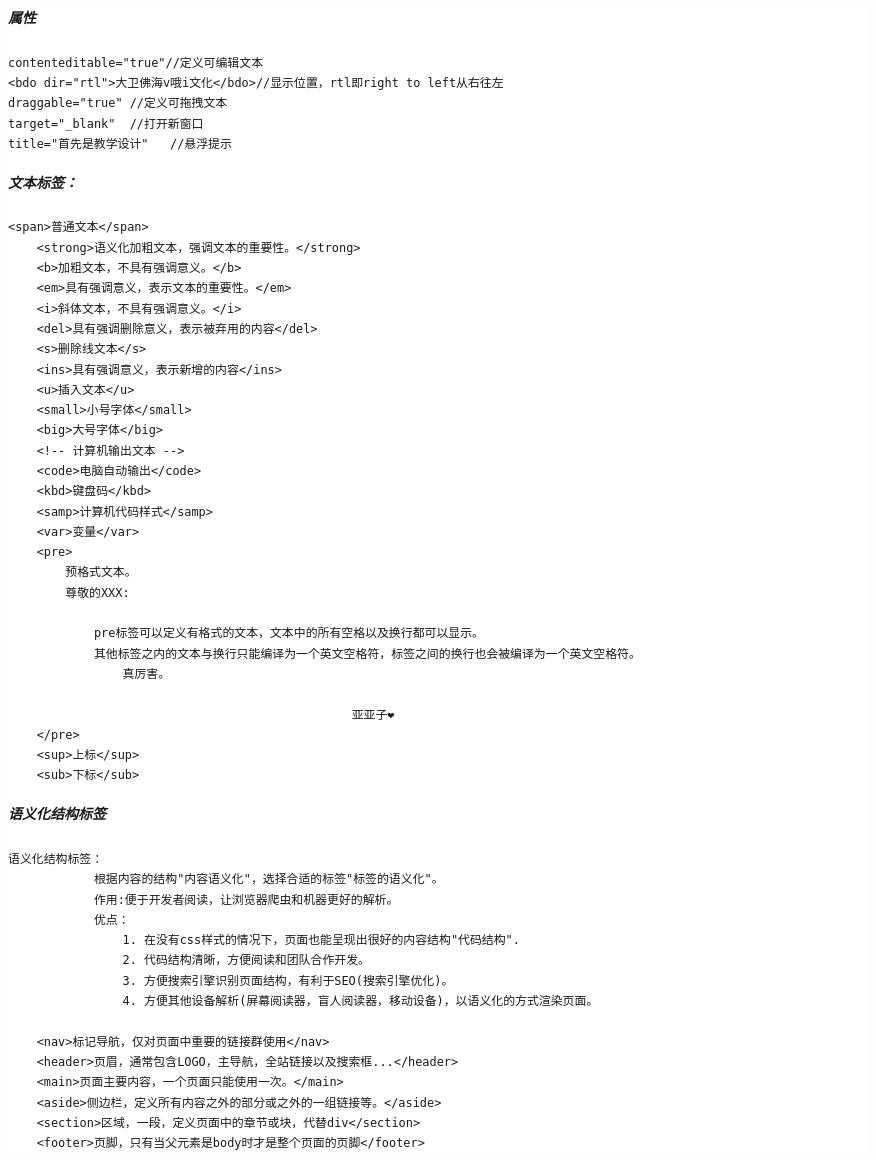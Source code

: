 ##### 属性

```
contenteditable="true"//定义可编辑文本
<bdo dir="rtl">大卫佛海v哦i文化</bdo>//显示位置，rtl即right to left从右往左
draggable="true" //定义可拖拽文本
target="_blank"  //打开新窗口
title="首先是教学设计"   //悬浮提示
```



##### 文本标签：

```
<span>普通文本</span>
    <strong>语义化加粗文本，强调文本的重要性。</strong>
    <b>加粗文本，不具有强调意义。</b>
    <em>具有强调意义，表示文本的重要性。</em>
    <i>斜体文本，不具有强调意义。</i>
    <del>具有强调删除意义，表示被弃用的内容</del>
    <s>删除线文本</s>
    <ins>具有强调意义，表示新增的内容</ins>
    <u>插入文本</u>
    <small>小号字体</small>
    <big>大号字体</big>
    <!-- 计算机输出文本 -->
    <code>电脑自动输出</code>
    <kbd>键盘码</kbd>
    <samp>计算机代码样式</samp>
    <var>变量</var>
    <pre>
        预格式文本。
        尊敬的XXX:

            pre标签可以定义有格式的文本，文本中的所有空格以及换行都可以显示。
            其他标签之内的文本与换行只能编译为一个英文空格符，标签之间的换行也会被编译为一个英文空格符。
                真厉害。

                                                亚亚子❤️
    </pre>
    <sup>上标</sup>
    <sub>下标</sub>
```

##### 语义化结构标签

```
语义化结构标签：
            根据内容的结构"内容语义化"，选择合适的标签"标签的语义化"。
            作用:便于开发者阅读，让浏览器爬虫和机器更好的解析。
            优点：
                1. 在没有css样式的情况下，页面也能呈现出很好的内容结构"代码结构".
                2. 代码结构清晰，方便阅读和团队合作开发。
                3. 方便搜索引擎识别页面结构，有利于SEO(搜索引擎优化)。
                4. 方便其他设备解析(屏幕阅读器，盲人阅读器，移动设备)，以语义化的方式渲染页面。
 
    <nav>标记导航，仅对页面中重要的链接群使用</nav>
    <header>页眉，通常包含LOGO，主导航，全站链接以及搜索框...</header>
    <main>页面主要内容，一个页面只能使用一次。</main>
    <aside>侧边栏，定义所有内容之外的部分或之外的一组链接等。</aside>
    <section>区域，一段，定义页面中的章节或块，代替div</section>
    <footer>页脚，只有当父元素是body时才是整个页面的页脚</footer>
```
